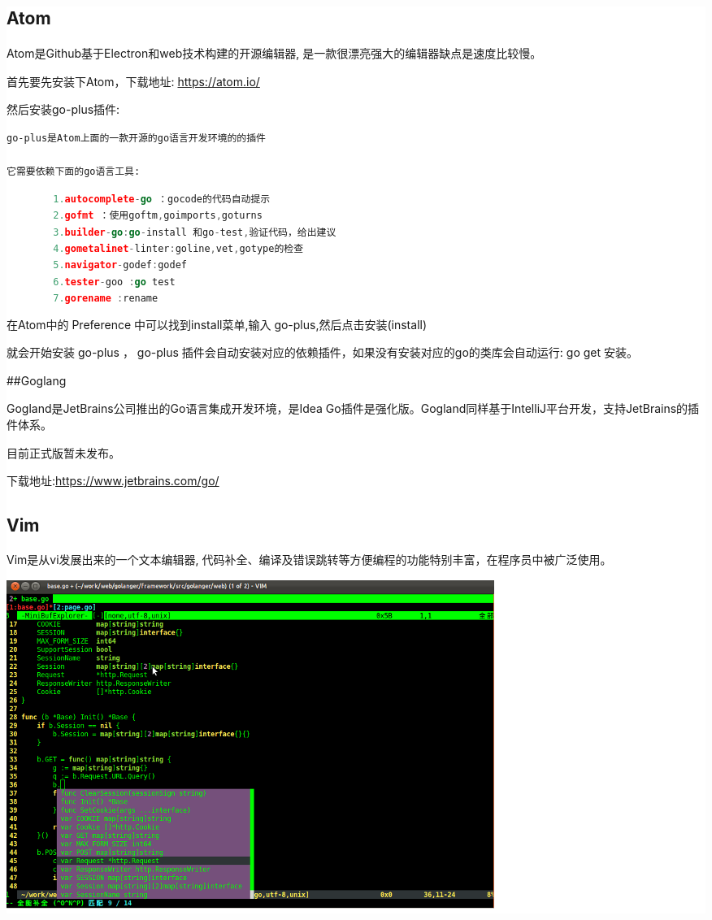 ## Atom

Atom是Github基于Electron和web技术构建的开源编辑器, 是一款很漂亮强大的编辑器缺点是速度比较慢。

首先要先安装下Atom，下载地址: https://atom.io/

然后安装go-plus插件:

	go-plus是Atom上面的一款开源的go语言开发环境的的插件

	它需要依赖下面的go语言工具:
```Go
		1.autocomplete-go ：gocode的代码自动提示
		2.gofmt ：使用goftm,goimports,goturns
		3.builder-go:go-install 和go-test,验证代码，给出建议
		4.gometalinet-linter:goline,vet,gotype的检查
		5.navigator-godef:godef
		6.tester-goo :go test
		7.gorename :rename

```
在Atom中的 Preference 中可以找到install菜单,输入 go-plus,然后点击安装(install)

就会开始安装 go-plus ， go-plus 插件会自动安装对应的依赖插件，如果没有安装对应的go的类库会自动运行: go get 安装。


##Goglang

Gogland是JetBrains公司推出的Go语言集成开发环境，是Idea Go插件是强化版。Gogland同样基于IntelliJ平台开发，支持JetBrains的插件体系。

目前正式版暂未发布。

下载地址:https://www.jetbrains.com/go/

## Vim
Vim是从vi发展出来的一个文本编辑器, 代码补全、编译及错误跳转等方便编程的功能特别丰富，在程序员中被广泛使用。

![](images/1.4.vim.png?raw=true)
